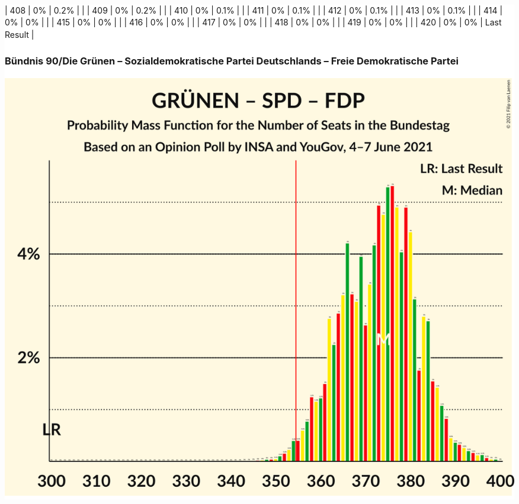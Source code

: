 | 408 | 0% | 0.2% |  |
| 409 | 0% | 0.2% |  |
| 410 | 0% | 0.1% |  |
| 411 | 0% | 0.1% |  |
| 412 | 0% | 0.1% |  |
| 413 | 0% | 0.1% |  |
| 414 | 0% | 0% |  |
| 415 | 0% | 0% |  |
| 416 | 0% | 0% |  |
| 417 | 0% | 0% |  |
| 418 | 0% | 0% |  |
| 419 | 0% | 0% |  |
| 420 | 0% | 0% | Last Result |

### Bündnis 90/Die Grünen – Sozialdemokratische Partei Deutschlands – Freie Demokratische Partei

![Graph with seats probability mass function not yet produced](2021-06-07-INSAandYouGov-coalitions-seats-pmf-grünen–spd–fdp.png "Seats Probability Mass Function")

